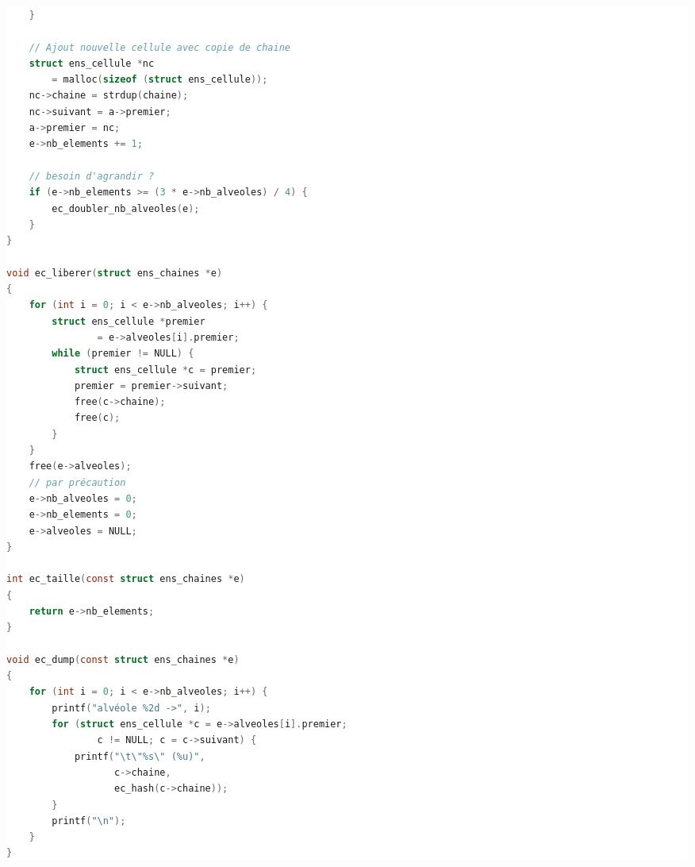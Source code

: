 ~~~C
    }

    // Ajout nouvelle cellule avec copie de chaine
    struct ens_cellule *nc
        = malloc(sizeof (struct ens_cellule));
    nc->chaine = strdup(chaine);
    nc->suivant = a->premier;
    a->premier = nc;
    e->nb_elements += 1;

    // besoin d'agrandir ?
    if (e->nb_elements >= (3 * e->nb_alveoles) / 4) {
        ec_doubler_nb_alveoles(e);
    }
}

void ec_liberer(struct ens_chaines *e)
{
    for (int i = 0; i < e->nb_alveoles; i++) {
        struct ens_cellule *premier
                = e->alveoles[i].premier;
        while (premier != NULL) {
            struct ens_cellule *c = premier;
            premier = premier->suivant;
            free(c->chaine);
            free(c);
        }
    }
    free(e->alveoles);
    // par précaution
    e->nb_alveoles = 0;
    e->nb_elements = 0;
    e->alveoles = NULL;
}

int ec_taille(const struct ens_chaines *e)
{
    return e->nb_elements;
}

void ec_dump(const struct ens_chaines *e)
{
    for (int i = 0; i < e->nb_alveoles; i++) {
        printf("alvéole %2d ->", i);
        for (struct ens_cellule *c = e->alveoles[i].premier;
                c != NULL; c = c->suivant) {
            printf("\t\"%s\" (%u)",
                   c->chaine,
                   ec_hash(c->chaine));
        }
        printf("\n");
    }
}
~~~

[^31]: fini, donné par extension
